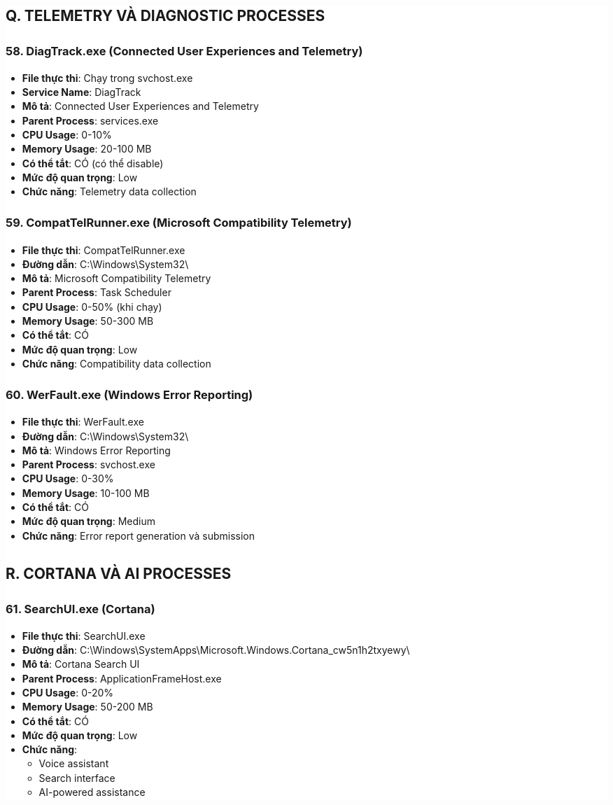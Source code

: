 ## Q. TELEMETRY VÀ DIAGNOSTIC PROCESSES

### 58. DiagTrack.exe (Connected User Experiences and Telemetry)
- **File thực thi**: Chạy trong svchost.exe
- **Service Name**: DiagTrack
- **Mô tả**: Connected User Experiences and Telemetry
- **Parent Process**: services.exe
- **CPU Usage**: 0-10%
- **Memory Usage**: 20-100 MB
- **Có thể tắt**: CÓ (có thể disable)
- **Mức độ quan trọng**: Low
- **Chức năng**: Telemetry data collection

### 59. CompatTelRunner.exe (Microsoft Compatibility Telemetry)
- **File thực thi**: CompatTelRunner.exe
- **Đường dẫn**: C:\Windows\System32\
- **Mô tả**: Microsoft Compatibility Telemetry
- **Parent Process**: Task Scheduler
- **CPU Usage**: 0-50% (khi chạy)
- **Memory Usage**: 50-300 MB
- **Có thể tắt**: CÓ
- **Mức độ quan trọng**: Low
- **Chức năng**: Compatibility data collection

### 60. WerFault.exe (Windows Error Reporting)
- **File thực thi**: WerFault.exe
- **Đường dẫn**: C:\Windows\System32\
- **Mô tả**: Windows Error Reporting
- **Parent Process**: svchost.exe
- **CPU Usage**: 0-30%
- **Memory Usage**: 10-100 MB
- **Có thể tắt**: CÓ
- **Mức độ quan trọng**: Medium
- **Chức năng**: Error report generation và submission

## R. CORTANA VÀ AI PROCESSES

### 61. SearchUI.exe (Cortana)
- **File thực thi**: SearchUI.exe
- **Đường dẫn**: C:\Windows\SystemApps\Microsoft.Windows.Cortana_cw5n1h2txyewy\
- **Mô tả**: Cortana Search UI
- **Parent Process**: ApplicationFrameHost.exe
- **CPU Usage**: 0-20%
- **Memory Usage**: 50-200 MB
- **Có thể tắt**: CÓ
- **Mức độ quan trọng**: Low
- **Chức năng**:
  - Voice assistant
  - Search interface
  - AI-powered assistance
